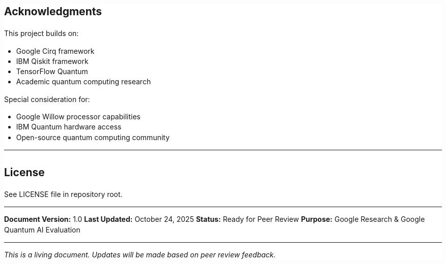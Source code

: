 
## Acknowledgments

This project builds on:
- Google Cirq framework
- IBM Qiskit framework
- TensorFlow Quantum
- Academic quantum computing research

Special consideration for:
- Google Willow processor capabilities
- IBM Quantum hardware access
- Open-source quantum computing community

---

## License

See LICENSE file in repository root.

---

**Document Version:** 1.0
**Last Updated:** October 24, 2025
**Status:** Ready for Peer Review
**Purpose:** Google Research & Google Quantum AI Evaluation

---

*This is a living document. Updates will be made based on peer review feedback.*
